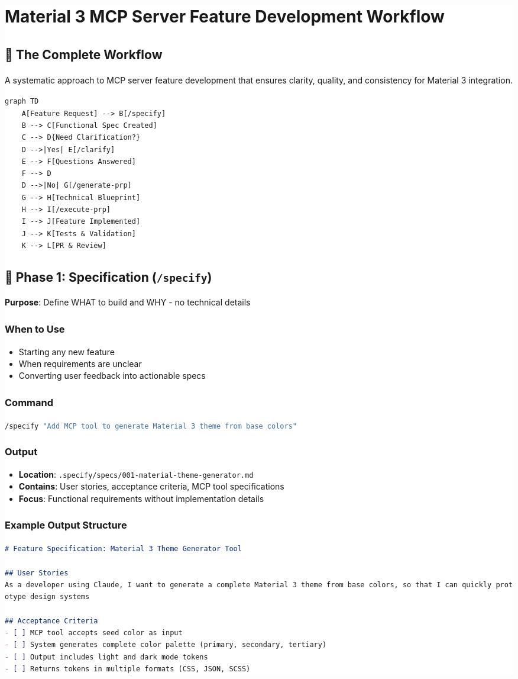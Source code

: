 # Material 3 MCP Server Feature Development Workflow

## 🎯 The Complete Workflow

A systematic approach to MCP server feature development that ensures clarity, quality, and consistency for Material 3 integration.

```mermaid
graph TD
    A[Feature Request] --> B[/specify]
    B --> C[Functional Spec Created]
    C --> D{Need Clarification?}
    D -->|Yes| E[/clarify]
    E --> F[Questions Answered]
    F --> D
    D -->|No| G[/generate-prp]
    G --> H[Technical Blueprint]
    H --> I[/execute-prp]
    I --> J[Feature Implemented]
    J --> K[Tests & Validation]
    K --> L[PR & Review]
```

## 📝 Phase 1: Specification (`/specify`)

**Purpose**: Define WHAT to build and WHY - no technical details

### When to Use
- Starting any new feature
- When requirements are unclear
- Converting user feedback into actionable specs

### Command
```bash
/specify "Add MCP tool to generate Material 3 theme from base colors"
```

### Output
- **Location**: `.specify/specs/001-material-theme-generator.md`
- **Contains**: User stories, acceptance criteria, MCP tool specifications
- **Focus**: Functional requirements without implementation details

### Example Output Structure
```markdown
# Feature Specification: Material 3 Theme Generator Tool

## User Stories
As a developer using Claude, I want to generate a complete Material 3 theme from base colors, so that I can quickly prototype design systems

## Acceptance Criteria
- [ ] MCP tool accepts seed color as input
- [ ] System generates complete color palette (primary, secondary, tertiary)
- [ ] Output includes light and dark mode tokens
- [ ] Returns tokens in multiple formats (CSS, JSON, SCSS)
```
